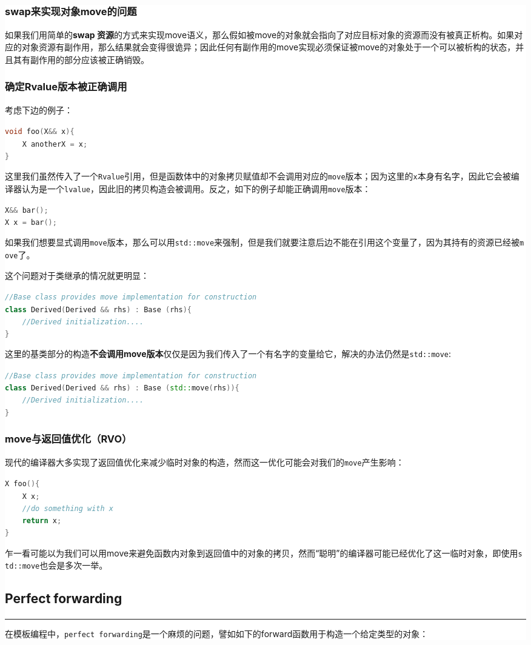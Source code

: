 ### swap来实现对象move的问题

如果我们用简单的**swap 资源**的方式来实现move语义，那么假如被move的对象就会指向了对应目标对象的资源而没有被真正析构。如果对应的对象资源有副作用，那么结果就会变得很诡异；因此任何有副作用的move实现必须保证被move的对象处于一个可以被析构的状态，并且其有副作用的部分应该被正确销毁。

### 确定Rvalue版本被正确调用

考虑下边的例子：
```cpp
void foo(X&& x){
    X anotherX = x;
}
```
这里我们虽然传入了一个`Rvalue`引用，但是函数体中的对象拷贝赋值却不会调用对应的`move`版本；因为这里的`x`本身有名字，因此它会被编译器认为是一个`lvalue`，因此旧的拷贝构造会被调用。反之，如下的例子却能正确调用`move`版本：
```cpp
X&& bar();
X x = bar();
```

如果我们想要显式调用`move`版本，那么可以用`std::move`来强制，但是我们就要注意后边不能在引用这个变量了，因为其持有的资源已经被`move`了。

这个问题对于类继承的情况就更明显：
```cpp
//Base class provides move implementation for construction
class Derived(Derived && rhs) : Base (rhs){
    //Derived initialization....
}
```
这里的基类部分的构造**不会调用move版本**仅仅是因为我们传入了一个有名字的变量给它，解决的办法仍然是`std::move`:
```cpp
//Base class provides move implementation for construction
class Derived(Derived && rhs) : Base (std::move(rhs)){
    //Derived initialization....
}
```

### move与返回值优化（RVO）

现代的编译器大多实现了返回值优化来减少临时对象的构造，然而这一优化可能会对我们的`move`产生影响：
```cpp
X foo(){
    X x;
    //do something with x
    return x;
}
```
乍一看可能以为我们可以用move来避免函数内对象到返回值中的对象的拷贝，然而“聪明”的编译器可能已经优化了这一临时对象，即使用`std::move`也会是多次一举。

## Perfect forwarding
---------------------

在模板编程中，`perfect forwarding`是一个麻烦的问题，譬如如下的forward函数用于构造一个给定类型的对象：
